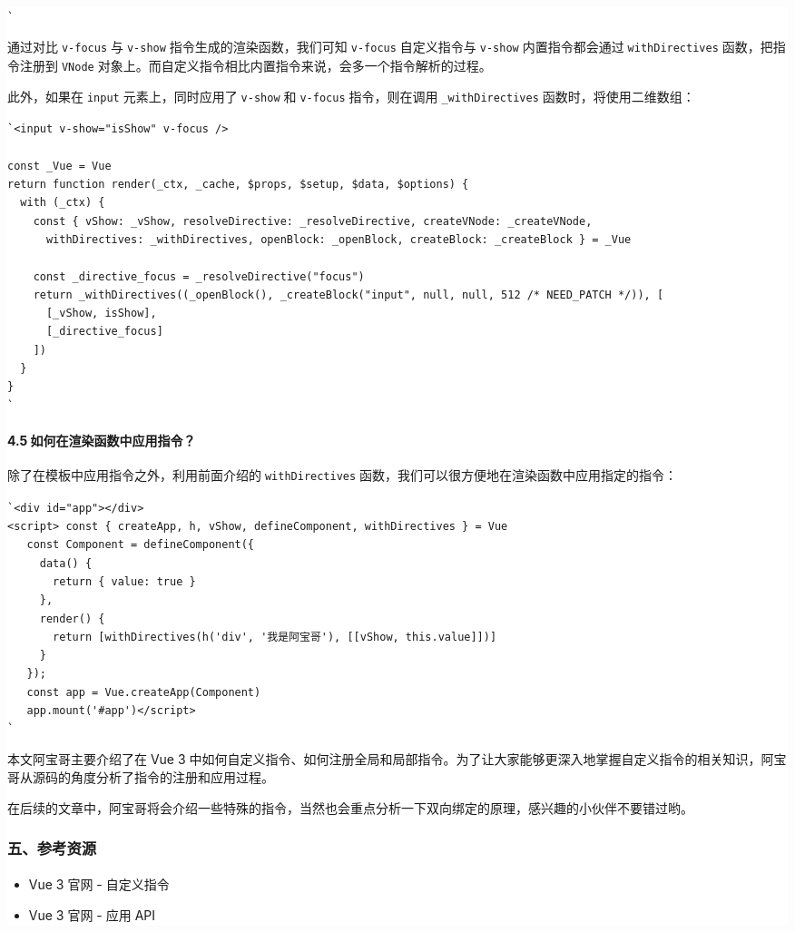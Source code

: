 ```
`
```

通过对比 `v-focus` 与 `v-show` 指令生成的渲染函数，我们可知 `v-focus` 自定义指令与 `v-show` 内置指令都会通过 `withDirectives` 函数，把指令注册到 `VNode` 对象上。而自定义指令相比内置指令来说，会多一个指令解析的过程。

此外，如果在 `input` 元素上，同时应用了 `v-show` 和 `v-focus` 指令，则在调用 `_withDirectives` 函数时，将使用二维数组：

```
`<input v-show="isShow" v-focus />  
  
const _Vue = Vue  
return function render(_ctx, _cache, $props, $setup, $data, $options) {  
  with (_ctx) {  
    const { vShow: _vShow, resolveDirective: _resolveDirective, createVNode: _createVNode,   
      withDirectives: _withDirectives, openBlock: _openBlock, createBlock: _createBlock } = _Vue  
  
    const _directive_focus = _resolveDirective("focus")  
    return _withDirectives((_openBlock(), _createBlock("input", null, null, 512 /* NEED_PATCH */)), [  
      [_vShow, isShow],  
      [_directive_focus]  
    ])  
  }  
}  
`
```

#### 4.5 如何在渲染函数中应用指令？

除了在模板中应用指令之外，利用前面介绍的 `withDirectives` 函数，我们可以很方便地在渲染函数中应用指定的指令：

```
`<div id="app"></div>  
<script> const { createApp, h, vShow, defineComponent, withDirectives } = Vue  
   const Component = defineComponent({  
     data() {  
       return { value: true }  
     },  
     render() {  
       return [withDirectives(h('div', '我是阿宝哥'), [[vShow, this.value]])]  
     }  
   });  
   const app = Vue.createApp(Component)  
   app.mount('#app')</script>  
`
```

本文阿宝哥主要介绍了在 Vue 3 中如何自定义指令、如何注册全局和局部指令。为了让大家能够更深入地掌握自定义指令的相关知识，阿宝哥从源码的角度分析了指令的注册和应用过程。

在后续的文章中，阿宝哥将会介绍一些特殊的指令，当然也会重点分析一下双向绑定的原理，感兴趣的小伙伴不要错过哟。

### 五、参考资源

*   Vue 3 官网 - 自定义指令
    
*   Vue 3 官网 - 应用 API

